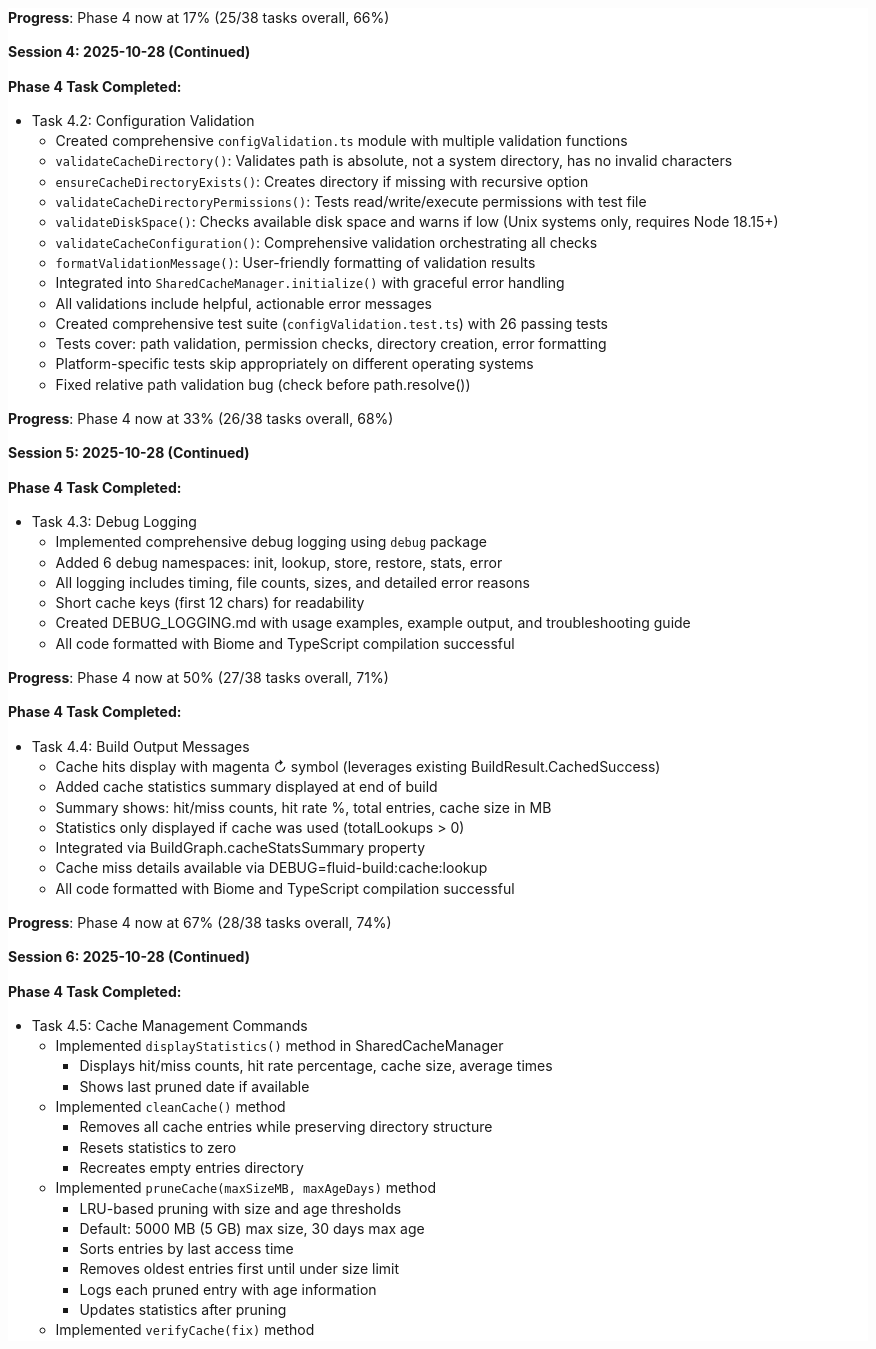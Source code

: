 **Progress**: Phase 4 now at 17% (25/38 tasks overall, 66%)

**Session 4: 2025-10-28 (Continued)**

**Phase 4 Task Completed:**
- Task 4.2: Configuration Validation
  - Created comprehensive `configValidation.ts` module with multiple validation functions
  - `validateCacheDirectory()`: Validates path is absolute, not a system directory, has no invalid characters
  - `ensureCacheDirectoryExists()`: Creates directory if missing with recursive option
  - `validateCacheDirectoryPermissions()`: Tests read/write/execute permissions with test file
  - `validateDiskSpace()`: Checks available disk space and warns if low (Unix systems only, requires Node 18.15+)
  - `validateCacheConfiguration()`: Comprehensive validation orchestrating all checks
  - `formatValidationMessage()`: User-friendly formatting of validation results
  - Integrated into `SharedCacheManager.initialize()` with graceful error handling
  - All validations include helpful, actionable error messages
  - Created comprehensive test suite (`configValidation.test.ts`) with 26 passing tests
  - Tests cover: path validation, permission checks, directory creation, error formatting
  - Platform-specific tests skip appropriately on different operating systems
  - Fixed relative path validation bug (check before path.resolve())

**Progress**: Phase 4 now at 33% (26/38 tasks overall, 68%)

**Session 5: 2025-10-28 (Continued)**

**Phase 4 Task Completed:**
- Task 4.3: Debug Logging
  - Implemented comprehensive debug logging using `debug` package
  - Added 6 debug namespaces: init, lookup, store, restore, stats, error
  - All logging includes timing, file counts, sizes, and detailed error reasons
  - Short cache keys (first 12 chars) for readability
  - Created DEBUG_LOGGING.md with usage examples, example output, and troubleshooting guide
  - All code formatted with Biome and TypeScript compilation successful

**Progress**: Phase 4 now at 50% (27/38 tasks overall, 71%)

**Phase 4 Task Completed:**
- Task 4.4: Build Output Messages
  - Cache hits display with magenta ↻ symbol (leverages existing BuildResult.CachedSuccess)
  - Added cache statistics summary displayed at end of build
  - Summary shows: hit/miss counts, hit rate %, total entries, cache size in MB
  - Statistics only displayed if cache was used (totalLookups > 0)
  - Integrated via BuildGraph.cacheStatsSummary property
  - Cache miss details available via DEBUG=fluid-build:cache:lookup
  - All code formatted with Biome and TypeScript compilation successful

**Progress**: Phase 4 now at 67% (28/38 tasks overall, 74%)

**Session 6: 2025-10-28 (Continued)**

**Phase 4 Task Completed:**
- Task 4.5: Cache Management Commands
  - Implemented `displayStatistics()` method in SharedCacheManager
    - Displays hit/miss counts, hit rate percentage, cache size, average times
    - Shows last pruned date if available
  - Implemented `cleanCache()` method
    - Removes all cache entries while preserving directory structure
    - Resets statistics to zero
    - Recreates empty entries directory
  - Implemented `pruneCache(maxSizeMB, maxAgeDays)` method
    - LRU-based pruning with size and age thresholds
    - Default: 5000 MB (5 GB) max size, 30 days max age
    - Sorts entries by last access time
    - Removes oldest entries first until under size limit
    - Logs each pruned entry with age information
    - Updates statistics after pruning
  - Implemented `verifyCache(fix)` method